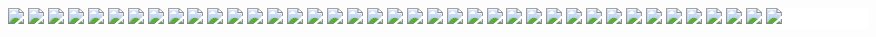 <a href="//img-fotki.yandex.ru/get/9324/231461324.0/0_f7e18_b5ccef6c_L"><img src="//img-fotki.yandex.ru/get/9324/231461324.0/0_f7e18_b5ccef6c_XXS"></a>
<a href="//img-fotki.yandex.ru/get/9799/231461324.0/0_f7e1a_6dea7d60_L"><img src="//img-fotki.yandex.ru/get/9799/231461324.0/0_f7e1a_6dea7d60_XXS"></a>
<a href="//img-fotki.yandex.ru/get/9324/231461324.0/0_f7e1b_3bcfd4c6_L"><img src="//img-fotki.yandex.ru/get/9324/231461324.0/0_f7e1b_3bcfd4c6_XXS"></a>
<a href="//img-fotki.yandex.ru/get/9324/231461324.0/0_f7e1c_fb58e76e_L"><img src="//img-fotki.yandex.ru/get/9324/231461324.0/0_f7e1c_fb58e76e_XXS"></a>
<a href="//img-fotki.yandex.ru/get/9805/231461324.1/0_f7e1d_19852974_L"><img src="//img-fotki.yandex.ru/get/9805/231461324.1/0_f7e1d_19852974_XXS"></a>
<a href="//img-fotki.yandex.ru/get/9324/231461324.1/0_f7e21_d66b7fd3_L"><img src="//img-fotki.yandex.ru/get/9324/231461324.1/0_f7e21_d66b7fd3_XXS"></a>
<a href="//img-fotki.yandex.ru/get/5311/231461324.1/0_f8190_e536d56d_L"><img src="//img-fotki.yandex.ru/get/5311/231461324.1/0_f8190_e536d56d_XXS"></a>
<a href="//img-fotki.yandex.ru/get/5311/231461324.1/0_f8191_3a6a7958_L"><img src="//img-fotki.yandex.ru/get/5311/231461324.1/0_f8191_3a6a7958_XXS"></a>
<a href="//img-fotki.yandex.ru/get/5311/231461324.1/0_f8192_5d309c62_L"><img src="//img-fotki.yandex.ru/get/5311/231461324.1/0_f8192_5d309c62_XXS"></a>
<a href="//img-fotki.yandex.ru/get/5310/231461324.1/0_f8193_b53fd4c7_L"><img src="//img-fotki.yandex.ru/get/5310/231461324.1/0_f8193_b53fd4c7_XXS"></a>
<a href="//img-fotki.yandex.ru/get/5311/231461324.1/0_f8194_b3506b6_L"><img src="//img-fotki.yandex.ru/get/5311/231461324.1/0_f8194_b3506b6_XXS"></a>
<a href="//img-fotki.yandex.ru/get/5311/231461324.1/0_f8195_dadfc581_L"><img src="//img-fotki.yandex.ru/get/5311/231461324.1/0_f8195_dadfc581_XXS"></a>
<a href="//img-fotki.yandex.ru/get/5310/231461324.1/0_f8196_951b52d2_L"><img src="//img-fotki.yandex.ru/get/5310/231461324.1/0_f8196_951b52d2_XXS"></a>
<a href="//img-fotki.yandex.ru/get/5311/231461324.1/0_f8197_f3a049c2_L"><img src="//img-fotki.yandex.ru/get/5311/231461324.1/0_f8197_f3a049c2_XXS"></a>
<a href="//img-fotki.yandex.ru/get/9063/231461324.a/0_fa764_3df3d639_L"><img src="//img-fotki.yandex.ru/get/9063/231461324.a/0_fa764_3df3d639_XXS"></a>
<a href="//img-fotki.yandex.ru/get/9063/231461324.a/0_fa765_79384844_L"><img src="//img-fotki.yandex.ru/get/9063/231461324.a/0_fa765_79384844_XXS"></a>
<a href="//img-fotki.yandex.ru/get/5212/231461324.a/0_fa766_8981b3ca_L"><img src="//img-fotki.yandex.ru/get/5212/231461324.a/0_fa766_8981b3ca_XXS"></a>
<a href="//img-fotki.yandex.ru/get/9063/231461324.a/0_fa767_e2d858e0_L"><img src="//img-fotki.yandex.ru/get/9063/231461324.a/0_fa767_e2d858e0_XXS"></a>
<a href="//img-fotki.yandex.ru/get/5212/231461324.a/0_fa768_e37a7bf0_L"><img src="//img-fotki.yandex.ru/get/5212/231461324.a/0_fa768_e37a7bf0_XXS"></a>
<a href="//img-fotki.yandex.ru/get/5212/231461324.a/0_fa769_450ad77d_L"><img src="//img-fotki.yandex.ru/get/5212/231461324.a/0_fa769_450ad77d_XXS"></a>
<a href="//img-fotki.yandex.ru/get/9063/231461324.a/0_fa76a_905e8f46_L"><img src="//img-fotki.yandex.ru/get/9063/231461324.a/0_fa76a_905e8f46_XXS"></a>
<a href="//img-fotki.yandex.ru/get/9063/231461324.a/0_fa76b_3e3d73ba_L"><img src="//img-fotki.yandex.ru/get/9063/231461324.a/0_fa76b_3e3d73ba_XXS"></a>
<a href="//img-fotki.yandex.ru/get/9063/231461324.a/0_fa76c_39e0c6c4_L"><img src="//img-fotki.yandex.ru/get/9063/231461324.a/0_fa76c_39e0c6c4_XXS"></a>
<a href="//img-fotki.yandex.ru/get/5212/231461324.a/0_fa76d_19d9f953_L"><img src="//img-fotki.yandex.ru/get/5212/231461324.a/0_fa76d_19d9f953_XXS"></a>
<a href="//img-fotki.yandex.ru/get/9063/231461324.a/0_fa76e_1316c493_L"><img src="//img-fotki.yandex.ru/get/9063/231461324.a/0_fa76e_1316c493_XXS"></a>
<a href="//img-fotki.yandex.ru/get/9063/231461324.a/0_fa76f_89b1985d_L"><img src="//img-fotki.yandex.ru/get/9063/231461324.a/0_fa76f_89b1985d_XXS"></a>
<a href="//img-fotki.yandex.ru/get/9063/231461324.a/0_fa770_2b91f018_L"><img src="//img-fotki.yandex.ru/get/9063/231461324.a/0_fa770_2b91f018_XXS"></a>
<a href="//img-fotki.yandex.ru/get/9063/231461324.a/0_fa771_307b1b5e_L"><img src="//img-fotki.yandex.ru/get/9063/231461324.a/0_fa771_307b1b5e_XXS"></a>
<a href="//img-fotki.yandex.ru/get/9063/231461324.a/0_fa772_c1b3d31a_L"><img src="//img-fotki.yandex.ru/get/9063/231461324.a/0_fa772_c1b3d31a_XXS"></a>
<a href="//img-fotki.yandex.ru/get/9063/231461324.a/0_fa773_ff0cd55c_L"><img src="//img-fotki.yandex.ru/get/9063/231461324.a/0_fa773_ff0cd55c_XXS"></a>
<a href="//img-fotki.yandex.ru/get/9063/231461324.a/0_fa774_5dc43b5b_L"><img src="//img-fotki.yandex.ru/get/9063/231461324.a/0_fa774_5dc43b5b_XXS"></a>
<a href="//img-fotki.yandex.ru/get/9063/231461324.a/0_fa775_63aca57b_L"><img src="//img-fotki.yandex.ru/get/9063/231461324.a/0_fa775_63aca57b_XXS"></a>
<a href="//img-fotki.yandex.ru/get/9063/231461324.a/0_fa776_d1ec9e8e_L"><img src="//img-fotki.yandex.ru/get/9063/231461324.a/0_fa776_d1ec9e8e_XXS"></a>
<a href="//img-fotki.yandex.ru/get/9063/231461324.b/0_fa777_14a2e248_L"><img src="//img-fotki.yandex.ru/get/9063/231461324.b/0_fa777_14a2e248_XXS"></a>
<a href="//img-fotki.yandex.ru/get/9063/231461324.b/0_fa778_1fe72bda_L"><img src="//img-fotki.yandex.ru/get/9063/231461324.b/0_fa778_1fe72bda_XXS"></a>
<a href="//img-fotki.yandex.ru/get/9063/231461324.b/0_fa779_75e31493_L"><img src="//img-fotki.yandex.ru/get/9063/231461324.b/0_fa779_75e31493_XXS"></a>
<a href="//img-fotki.yandex.ru/get/9063/231461324.b/0_fa77a_e3363a97_L"><img src="//img-fotki.yandex.ru/get/9063/231461324.b/0_fa77a_e3363a97_XXS"></a>
<a href="//img-fotki.yandex.ru/get/9063/231461324.b/0_fa77b_ea447757_L"><img src="//img-fotki.yandex.ru/get/9063/231461324.b/0_fa77b_ea447757_XXS"></a>
<a href="//img-fotki.yandex.ru/get/9063/231461324.b/0_fa77c_8fa0595c_L"><img src="//img-fotki.yandex.ru/get/9063/231461324.b/0_fa77c_8fa0595c_XXS"></a>